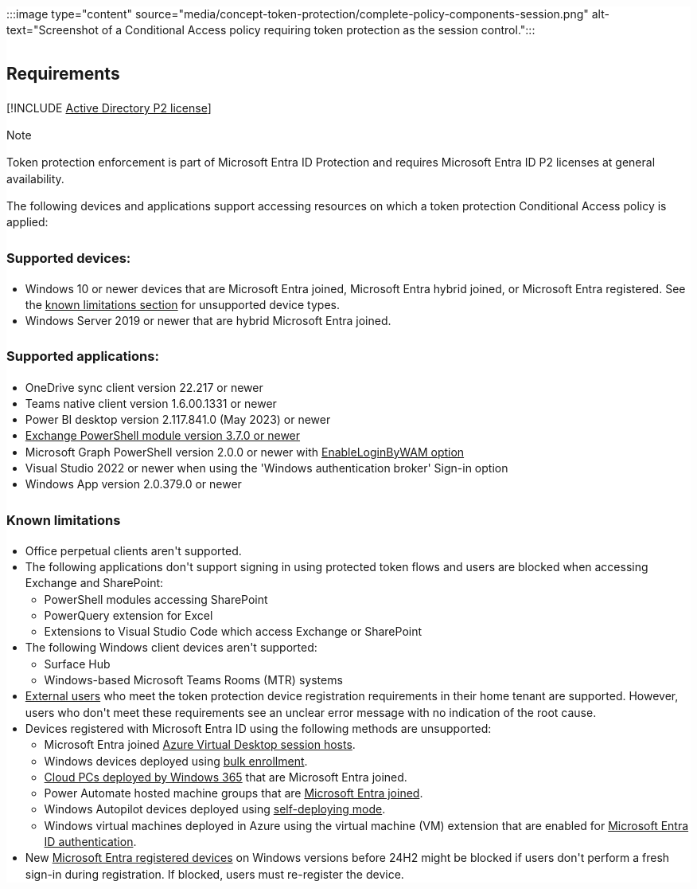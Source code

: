 :::image type="content" source="media/concept-token-protection/complete-policy-components-session.png" alt-text="Screenshot of a Conditional Access policy requiring token protection as the session control.":::

## Requirements

[!INCLUDE [Active Directory P2 license](~/includes/entra-p2-license.md)]

> [!NOTE]
> Token protection enforcement is part of Microsoft Entra ID Protection and requires Microsoft Entra ID P2 licenses at general availability.

The following devices and applications support accessing resources on which a token protection Conditional Access policy is applied:

### Supported devices: 

- Windows 10 or newer devices that are Microsoft Entra joined, Microsoft Entra hybrid joined, or Microsoft Entra registered. See the [known limitations section](#known-limitations) for unsupported device types.  
- Windows Server 2019 or newer that are hybrid Microsoft Entra joined.

### Supported applications: 

- OneDrive sync client version 22.217 or newer 
- Teams native client version 1.6.00.1331 or newer 
- Power BI desktop version 2.117.841.0 (May 2023) or newer 
- [Exchange PowerShell module version 3.7.0 or newer](https://www.powershellgallery.com/packages/ExchangeOnlineManagement/3.7.0)
- Microsoft Graph PowerShell version 2.0.0 or newer with [EnableLoginByWAM option](/powershell/module/microsoft.graph.authentication/set-mggraphoption#example-1-set-web-account-manager-support)
- Visual Studio 2022 or newer when using the 'Windows authentication broker' Sign-in option 
- Windows App version 2.0.379.0 or newer

### Known limitations

- Office perpetual clients aren't supported.
- The following applications don't support signing in using protected token flows and users are blocked when accessing Exchange and SharePoint: 
   - PowerShell modules accessing SharePoint
   - PowerQuery extension for Excel
   - Extensions to Visual Studio Code which access Exchange or SharePoint 
- The following Windows client devices aren't supported: 
   - Surface Hub 
   - Windows-based Microsoft Teams Rooms (MTR) systems 
- [External users](/entra/external-id/what-is-b2b) who meet the token protection device registration requirements in their home tenant are supported. However, users who don't meet these requirements see an unclear error message with no indication of the root cause.
- Devices registered with Microsoft Entra ID using the following methods are unsupported:
   - Microsoft Entra joined [Azure Virtual Desktop session hosts](/azure/virtual-desktop/azure-ad-joined-session-hosts).
   - Windows devices deployed using [bulk enrollment](/mem/intune-service/enrollment/windows-bulk-enroll). 
   - [Cloud PCs deployed by Windows 365](/windows-365/enterprise/identity-authentication#device-join-types) that are Microsoft Entra joined. 
   - Power Automate hosted machine groups that are [Microsoft Entra joined](/power-automate/desktop-flows/hosted-machine-groups#general-network-requirements). 
   - Windows Autopilot devices deployed using [self-deploying mode](/autopilot/self-deploying). 
   - Windows virtual machines deployed in Azure using the virtual machine (VM) extension that are enabled for [Microsoft Entra ID authentication](/entra/identity/devices/howto-vm-sign-in-azure-ad-windows).
- New [Microsoft Entra registered devices](../devices/concept-device-registration.md) on Windows versions before 24H2 might be blocked if users don't perform a fresh sign-in during registration. If blocked, users must re-register the device.
